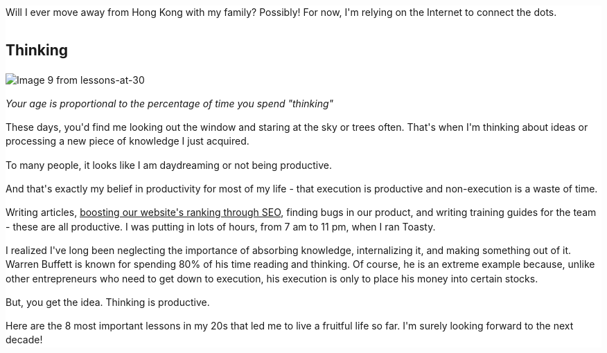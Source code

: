 Will I ever move away from Hong Kong with my family? Possibly! For now, I'm relying on the Internet to connect the dots.

## Thinking

<img src="/images/blog/lessons-at-30-9.jpg" alt="Image 9 from lessons-at-30" />

*Your age is proportional to the percentage of time you spend "thinking"*

These days, you'd find me looking out the window and staring at the sky or trees often. That's when I'm thinking about ideas or processing a new piece of knowledge I just acquired.

To many people, it looks like I am daydreaming or not being productive.

And that's exactly my belief in productivity for most of my life - that execution is productive and non-execution is a waste of time.

Writing articles, <a href="/seo-guide">boosting our website's ranking through SEO</a>, finding bugs in our product, and writing training guides for the team - these are all productive. I was putting in lots of hours, from 7 am to 11 pm, when I ran Toasty.

I realized I've long been neglecting the importance of absorbing knowledge, internalizing it, and making something out of it. Warren Buffett is known for spending 80% of his time reading and thinking. Of course, he is an extreme example because, unlike other entrepreneurs who need to get down to execution, his execution is only to place his money into certain stocks.

But, you get the idea. Thinking is productive.

Here are the 8 most important lessons in my 20s that led me to live a fruitful life so far. I'm surely looking forward to the next decade!

